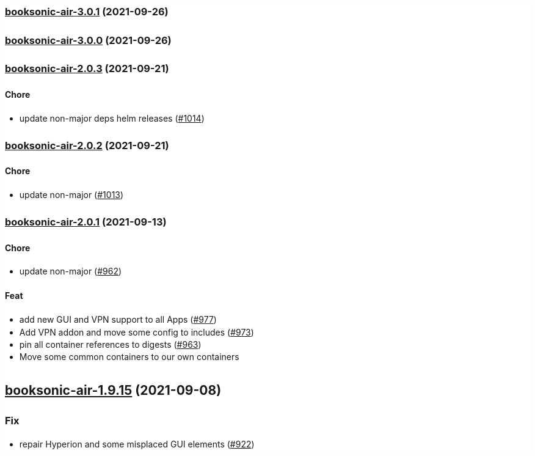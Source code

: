 

<a name="booksonic-air-3.0.1"></a>
### [booksonic-air-3.0.1](https://github.com/truecharts/apps/compare/booksonic-air-3.0.0...booksonic-air-3.0.1) (2021-09-26)



<a name="booksonic-air-3.0.0"></a>
### [booksonic-air-3.0.0](https://github.com/truecharts/apps/compare/booksonic-air-2.0.3...booksonic-air-3.0.0) (2021-09-26)



<a name="booksonic-air-2.0.3"></a>
### [booksonic-air-2.0.3](https://github.com/truecharts/apps/compare/booksonic-air-2.0.2...booksonic-air-2.0.3) (2021-09-21)

#### Chore

* update non-major deps helm releases ([#1014](https://github.com/truecharts/apps/issues/1014))



<a name="booksonic-air-2.0.2"></a>
### [booksonic-air-2.0.2](https://github.com/truecharts/apps/compare/booksonic-air-2.0.1...booksonic-air-2.0.2) (2021-09-21)

#### Chore

* update non-major ([#1013](https://github.com/truecharts/apps/issues/1013))



<a name="booksonic-air-2.0.1"></a>
### [booksonic-air-2.0.1](https://github.com/truecharts/apps/compare/booksonic-air-1.9.15...booksonic-air-2.0.1) (2021-09-13)

#### Chore

* update non-major ([#962](https://github.com/truecharts/apps/issues/962))

#### Feat

* add new GUI and VPN support to all Apps ([#977](https://github.com/truecharts/apps/issues/977))
* Add VPN addon and move some config to includes ([#973](https://github.com/truecharts/apps/issues/973))
* pin all container references to digests ([#963](https://github.com/truecharts/apps/issues/963))
* Move some common containers to our own containers

<a name="booksonic-air-1.9.15"></a>
## [booksonic-air-1.9.15](https://github.com/truecharts/apps/compare/booksonic-air-1.9.14...booksonic-air-1.9.15) (2021-09-08)

### Fix

* repair Hyperion and some misplaced GUI elements ([#922](https://github.com/truecharts/apps/issues/922))
